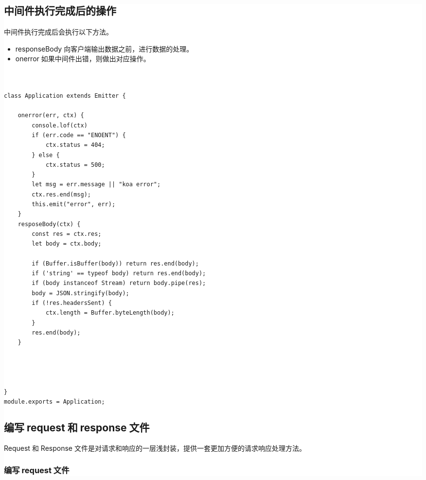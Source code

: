 ## 中间件执行完成后的操作


中间件执行完成后会执行以下方法。

* responseBody 向客户端输出数据之前，进行数据的处理。
* onerror 如果中间件出错，则做出对应操作。


```plain


class Application extends Emitter {
   
    onerror(err, ctx) {
        console.lof(ctx)
        if (err.code == "ENOENT") {
            ctx.status = 404;
        } else {
            ctx.status = 500;
        }
        let msg = err.message || "koa error";
        ctx.res.end(msg);
        this.emit("error", err);
    }
    resposeBody(ctx) {
        const res = ctx.res;
        let body = ctx.body;

        if (Buffer.isBuffer(body)) return res.end(body);
        if ('string' == typeof body) return res.end(body);
        if (body instanceof Stream) return body.pipe(res);
        body = JSON.stringify(body);
        if (!res.headersSent) {
            ctx.length = Buffer.byteLength(body);
        }
        res.end(body);
    }
    
   
  

}
module.exports = Application;
```

## 编写 request 和 response 文件

Request 和 Response 文件是对请求和响应的一层浅封装，提供一套更加方便的请求响应处理方法。

### 编写 request 文件

